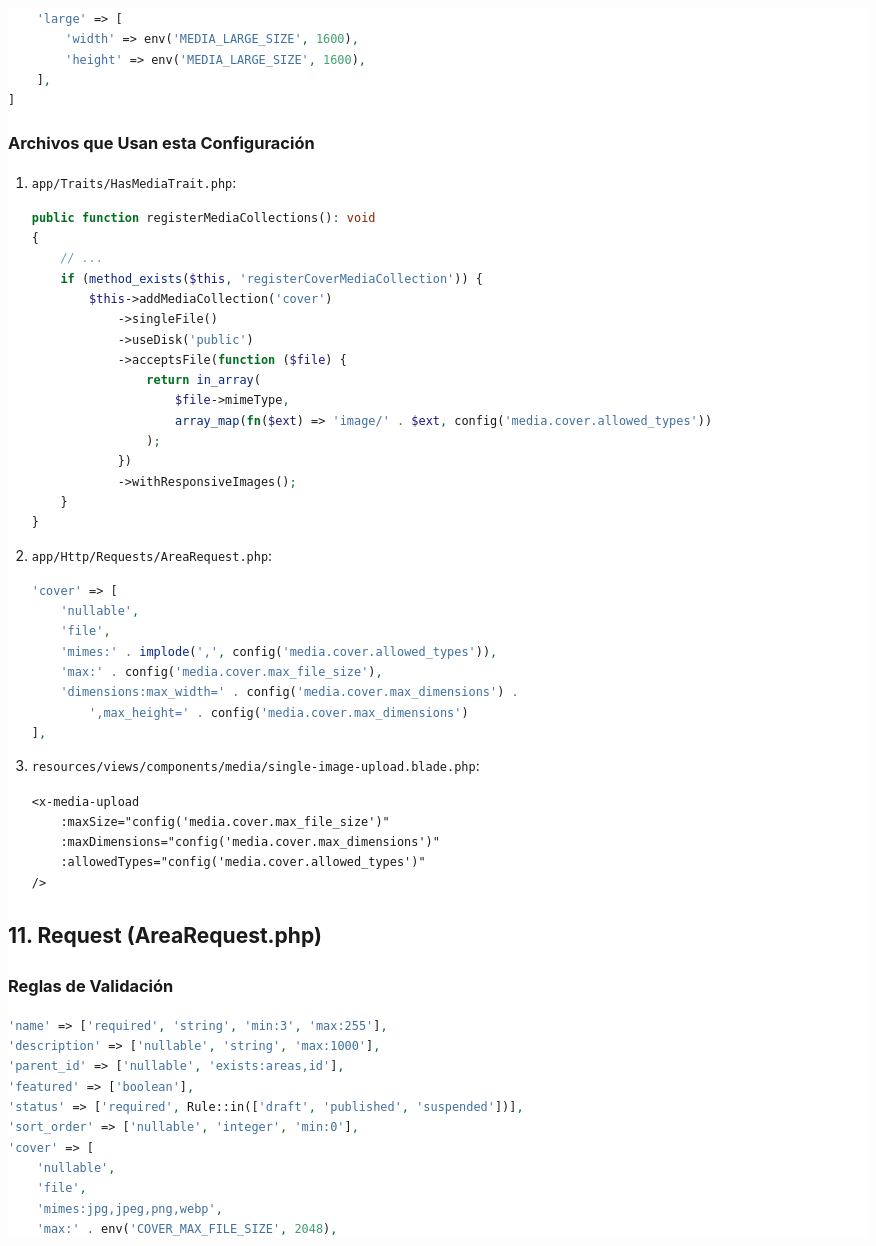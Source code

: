 ```php
    'large' => [
        'width' => env('MEDIA_LARGE_SIZE', 1600),
        'height' => env('MEDIA_LARGE_SIZE', 1600),
    ],
]
```

### Archivos que Usan esta Configuración

1. `app/Traits/HasMediaTrait.php`:
   ```php
   public function registerMediaCollections(): void
   {
       // ...
       if (method_exists($this, 'registerCoverMediaCollection')) {
           $this->addMediaCollection('cover')
               ->singleFile()
               ->useDisk('public')
               ->acceptsFile(function ($file) {
                   return in_array(
                       $file->mimeType, 
                       array_map(fn($ext) => 'image/' . $ext, config('media.cover.allowed_types'))
                   );
               })
               ->withResponsiveImages();
       }
   }
   ```

2. `app/Http/Requests/AreaRequest.php`:
   ```php
   'cover' => [
       'nullable',
       'file',
       'mimes:' . implode(',', config('media.cover.allowed_types')),
       'max:' . config('media.cover.max_file_size'),
       'dimensions:max_width=' . config('media.cover.max_dimensions') . 
           ',max_height=' . config('media.cover.max_dimensions')
   ],
   ```

3. `resources/views/components/media/single-image-upload.blade.php`:
   ```blade
   <x-media-upload
       :maxSize="config('media.cover.max_file_size')"
       :maxDimensions="config('media.cover.max_dimensions')"
       :allowedTypes="config('media.cover.allowed_types')"
   />
   ```

## 11. Request (AreaRequest.php)

### Reglas de Validación
```php
'name' => ['required', 'string', 'min:3', 'max:255'],
'description' => ['nullable', 'string', 'max:1000'],
'parent_id' => ['nullable', 'exists:areas,id'],
'featured' => ['boolean'],
'status' => ['required', Rule::in(['draft', 'published', 'suspended'])],
'sort_order' => ['nullable', 'integer', 'min:0'],
'cover' => [
    'nullable',
    'file',
    'mimes:jpg,jpeg,png,webp',
    'max:' . env('COVER_MAX_FILE_SIZE', 2048),
```